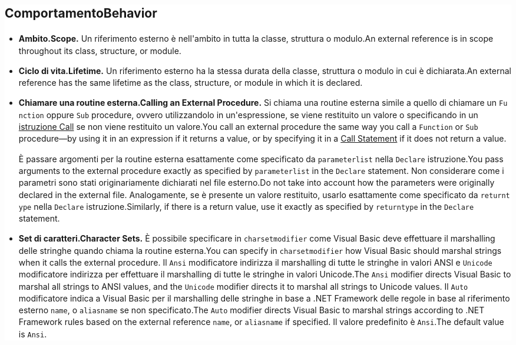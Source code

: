 ## <a name="behavior"></a><span data-ttu-id="7b8d1-196">Comportamento</span><span class="sxs-lookup"><span data-stu-id="7b8d1-196">Behavior</span></span>  
  
- <span data-ttu-id="7b8d1-197">**Ambito.**</span><span class="sxs-lookup"><span data-stu-id="7b8d1-197">**Scope.**</span></span> <span data-ttu-id="7b8d1-198">Un riferimento esterno è nell'ambito in tutta la classe, struttura o modulo.</span><span class="sxs-lookup"><span data-stu-id="7b8d1-198">An external reference is in scope throughout its class, structure, or module.</span></span>  
  
- <span data-ttu-id="7b8d1-199">**Ciclo di vita.**</span><span class="sxs-lookup"><span data-stu-id="7b8d1-199">**Lifetime.**</span></span> <span data-ttu-id="7b8d1-200">Un riferimento esterno ha la stessa durata della classe, struttura o modulo in cui è dichiarata.</span><span class="sxs-lookup"><span data-stu-id="7b8d1-200">An external reference has the same lifetime as the class, structure, or module in which it is declared.</span></span>  
  
- <span data-ttu-id="7b8d1-201">**Chiamare una routine esterna.**</span><span class="sxs-lookup"><span data-stu-id="7b8d1-201">**Calling an External Procedure.**</span></span> <span data-ttu-id="7b8d1-202">Si chiama una routine esterna simile a quello di chiamare un `Function` oppure `Sub` procedure, ovvero utilizzandolo in un'espressione, se viene restituito un valore o specificando in un [istruzione Call](../../../visual-basic/language-reference/statements/call-statement.md) se non viene restituito un valore.</span><span class="sxs-lookup"><span data-stu-id="7b8d1-202">You call an external procedure the same way you call a `Function` or `Sub` procedure—by using it in an expression if it returns a value, or by specifying it in a [Call Statement](../../../visual-basic/language-reference/statements/call-statement.md) if it does not return a value.</span></span>  
  
     <span data-ttu-id="7b8d1-203">È passare argomenti per la routine esterna esattamente come specificato da `parameterlist` nella `Declare` istruzione.</span><span class="sxs-lookup"><span data-stu-id="7b8d1-203">You pass arguments to the external procedure exactly as specified by `parameterlist` in the `Declare` statement.</span></span> <span data-ttu-id="7b8d1-204">Non considerare come i parametri sono stati originariamente dichiarati nel file esterno.</span><span class="sxs-lookup"><span data-stu-id="7b8d1-204">Do not take into account how the parameters were originally declared in the external file.</span></span> <span data-ttu-id="7b8d1-205">Analogamente, se è presente un valore restituito, usarlo esattamente come specificato da `returntype` nella `Declare` istruzione.</span><span class="sxs-lookup"><span data-stu-id="7b8d1-205">Similarly, if there is a return value, use it exactly as specified by `returntype` in the `Declare` statement.</span></span>  
  
- <span data-ttu-id="7b8d1-206">**Set di caratteri.**</span><span class="sxs-lookup"><span data-stu-id="7b8d1-206">**Character Sets.**</span></span> <span data-ttu-id="7b8d1-207">È possibile specificare in `charsetmodifier` come Visual Basic deve effettuare il marshalling delle stringhe quando chiama la routine esterna.</span><span class="sxs-lookup"><span data-stu-id="7b8d1-207">You can specify in `charsetmodifier` how Visual Basic should marshal strings when it calls the external procedure.</span></span> <span data-ttu-id="7b8d1-208">Il `Ansi` modificatore indirizza il marshalling di tutte le stringhe in valori ANSI e `Unicode` modificatore indirizza per effettuare il marshalling di tutte le stringhe in valori Unicode.</span><span class="sxs-lookup"><span data-stu-id="7b8d1-208">The `Ansi` modifier directs Visual Basic to marshal all strings to ANSI values, and the `Unicode` modifier directs it to marshal all strings to Unicode values.</span></span> <span data-ttu-id="7b8d1-209">Il `Auto` modificatore indica a Visual Basic per il marshalling delle stringhe in base a .NET Framework delle regole in base al riferimento esterno `name`, o `aliasname` se non specificato.</span><span class="sxs-lookup"><span data-stu-id="7b8d1-209">The `Auto` modifier directs Visual Basic to marshal strings according to .NET Framework rules based on the external reference `name`, or `aliasname` if specified.</span></span> <span data-ttu-id="7b8d1-210">Il valore predefinito è `Ansi`.</span><span class="sxs-lookup"><span data-stu-id="7b8d1-210">The default value is `Ansi`.</span></span>  
  